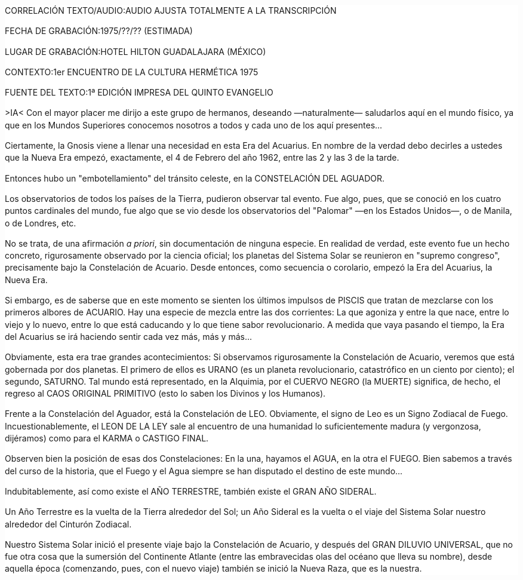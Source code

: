 CORRELACIÓN TEXTO/AUDIO:AUDIO AJUSTA TOTALMENTE A LA TRANSCRIPCIÓN

FECHA DE GRABACIÓN:1975/??/?? (ESTIMADA)

LUGAR DE GRABACIÓN:HOTEL HILTON GUADALAJARA (MÉXICO)

CONTEXTO:1er ENCUENTRO DE LA CULTURA HERMÉTICA 1975

FUENTE DEL TEXTO:1ª EDICIÓN IMPRESA DEL QUINTO EVANGELIO

\>IA< Con el mayor placer me dirijo a este grupo de hermanos, deseando —naturalmente— saludarlos aquí en el mundo físico, ya que en los Mundos Superiores conocemos nosotros a todos y cada uno de los aquí presentes...

Ciertamente, la Gnosis viene a llenar una necesidad en esta Era del Acuarius. En nombre de la verdad debo decirles a ustedes que la Nueva Era empezó, exactamente, el 4 de Febrero del año 1962, entre las 2 y las 3 de la tarde.

Entonces hubo un "embotellamiento" del tránsito celeste, en la CONSTELACIÓN DEL AGUADOR.

Los observatorios de todos los países de la Tierra, pudieron observar tal evento. Fue algo, pues, que se conoció en los cuatro puntos cardinales del mundo, fue algo que se vio desde los observatorios del "Palomar" —en los Estados Unidos—, o de Manila, o de Londres, etc.

No se trata, de una afirmación *a priori*, sin documentación de ninguna especie. En realidad de verdad, este evento fue un hecho concreto, rigurosamente observado por la ciencia oficial; los planetas del Sistema Solar se reunieron en "supremo congreso", precisamente bajo la Constelación de Acuario. Desde entonces, como secuencia o corolario, empezó la Era del Acuarius, la Nueva Era.

Si embargo, es de saberse que en este momento se sienten los últimos impulsos de PISCIS que tratan de mezclarse con los primeros albores de ACUARIO. Hay una especie de mezcla entre las dos corrientes: La que agoniza y entre la que nace, entre lo viejo y lo nuevo, entre lo que está caducando y lo que tiene sabor revolucionario. A medida que vaya pasando el tiempo, la Era del Acuarius se irá haciendo sentir cada vez más, más y más...

Obviamente, esta era trae grandes acontecimientos: Si observamos rigurosamente la Constelación de Acuario, veremos que está gobernada por dos planetas. El primero de ellos es URANO (es un planeta revolucionario, catastrófico en un ciento por ciento); el segundo, SATURNO. Tal mundo está representado, en la Alquimia, por el CUERVO NEGRO (la MUERTE) significa, de hecho, el regreso al CAOS ORIGINAL PRIMITIVO (esto lo saben los Divinos y los Humanos).

Frente a la Constelación del Aguador, está la Constelación de LEO. Obviamente, el signo de Leo es un Signo Zodiacal de Fuego. Incuestionablemente, el LEON DE LA LEY sale al encuentro de una humanidad lo suficientemente madura (y vergonzosa, dijéramos) como para el KARMA o CASTIGO FINAL.

Observen bien la posición de esas dos Constelaciones: En la una, hayamos el AGUA, en la otra el FUEGO. Bien sabemos a través del curso de la historia, que el Fuego y el Agua siempre se han disputado el destino de este mundo...

Indubitablemente, así como existe el AÑO TERRESTRE, también existe el GRAN AÑO SIDERAL.

Un Año Terrestre es la vuelta de la Tierra alrededor del Sol; un Año Sideral es la vuelta o el viaje del Sistema Solar nuestro alrededor del Cinturón Zodiacal.

Nuestro Sistema Solar inició el presente viaje bajo la Constelación de Acuario, y después del GRAN DILUVIO UNIVERSAL, que no fue otra cosa que la sumersión del Continente Atlante (entre las embravecidas olas del océano que lleva su nombre), desde aquella época (comenzando, pues, con el nuevo viaje) también se inició la Nueva Raza, que es la nuestra.
